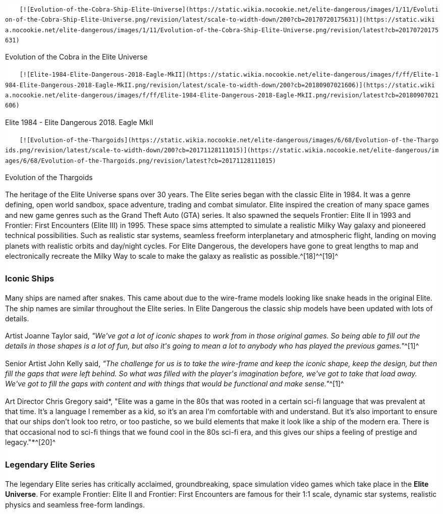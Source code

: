  	 	[![Evolution-of-the-Cobra-Ship-Elite-Universe](https://static.wikia.nocookie.net/elite-dangerous/images/1/11/Evolution-of-the-Cobra-Ship-Elite-Universe.png/revision/latest/scale-to-width-down/200?cb=20170720175631)](https://static.wikia.nocookie.net/elite-dangerous/images/1/11/Evolution-of-the-Cobra-Ship-Elite-Universe.png/revision/latest?cb=20170720175631) 	 		 			 		 		 		 			
Evolution of the Cobra in the Elite Universe
 		 	 
 	 	[![Elite-1984-Elite-Dangerous-2018-Eagle-MkII](https://static.wikia.nocookie.net/elite-dangerous/images/f/ff/Elite-1984-Elite-Dangerous-2018-Eagle-MkII.png/revision/latest/scale-to-width-down/200?cb=20180907021606)](https://static.wikia.nocookie.net/elite-dangerous/images/f/ff/Elite-1984-Elite-Dangerous-2018-Eagle-MkII.png/revision/latest?cb=20180907021606) 	 		 			 		 		 		 			
Elite 1984 - Elite Dangerous 2018. Eagle MkII
 		 	 
 	 	[![Evolution-of-the-Thargoids](https://static.wikia.nocookie.net/elite-dangerous/images/6/68/Evolution-of-the-Thargoids.png/revision/latest/scale-to-width-down/200?cb=20171128111015)](https://static.wikia.nocookie.net/elite-dangerous/images/6/68/Evolution-of-the-Thargoids.png/revision/latest?cb=20171128111015) 	 		 			 		 		 		 			
Evolution of the Thargoids
 		 	 

The heritage of the Elite Universe spans over 30 years. The Elite series began with the classic Elite in 1984. It was a genre defining, open world sandbox, space adventure, trading and combat simulator. Elite inspired the creation of many space games and new game genres such as the Grand Theft Auto (GTA) series. It also spawned the sequels Frontier: Elite II in 1993 and Frontier: First Encounters (Elite III) in 1995. These space sims attempted to simulate a realistic Milky Way galaxy and pioneered technical possibilities. Such as realistic star systems, seamless freeform interplanetary and atmospheric flight, landing on moving planets with realistic orbits and day/night cycles. For Elite Dangerous, the developers have gone to great lengths to map and electronically recreate the Milky Way to scale to make the galaxy as realistic as possible.^[18]^^[19]^

### Iconic Ships

Many ships are named after snakes. This came about due to the wire-frame models looking like snake heads in the original Elite. The ship names are similar throughout the Elite series. In Elite Dangerous the classic ship models have been updated with lots of details.

Artist Joanne Taylor said, *"We've got a lot of iconic shapes to work from in those original games. So being able to fill out the details in those shapes is a lot of fun, but also it's going to mean a lot to anybody who has played the previous games."*^[1]^

Senior Artist John Kelly said, *"The challenge for us is to take the wire-frame and keep the iconic shape, keep the design, but then fill the gaps that were left behind. So what was filled with the player's imagination before, we've got to take that load away. We've got to fill the gaps with content and with things that would be functional and make sense."*^[1]^

Art Director Chris Gregory said*, "Elite was a game in the 80s that was rooted in a certain sci-fi language that was prevalent at that time. It’s a language I remember as a kid, so it’s an area I’m comfortable with and understand. But it’s also important to ensure that our ships don’t look too retro, or too pastiche, so we build elements that make it look like a ship of the modern era. There is that occasional nod to sci-fi things that we found cool in the 80s sci-fi era, and this gives our ships a feeling of prestige and legacy."*^[20]^

### Legendary Elite Series

The legendary Elite series has critically acclaimed, groundbreaking, space simulation video games which take place in the **Elite Universe**. For example Frontier: Elite II and Frontier: First Encounters are famous for their 1:1 scale, dynamic star systems, realistic physics and seamless free-form landings.
